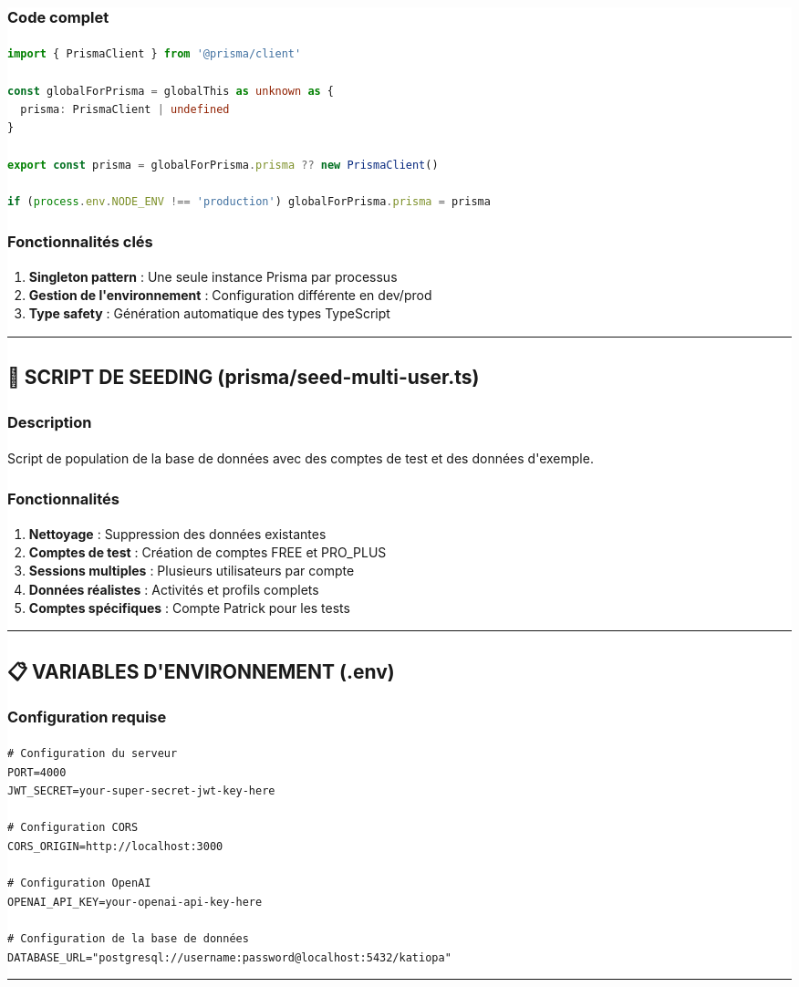 ### **Code complet**
```typescript
import { PrismaClient } from '@prisma/client'

const globalForPrisma = globalThis as unknown as {
  prisma: PrismaClient | undefined
}

export const prisma = globalForPrisma.prisma ?? new PrismaClient()

if (process.env.NODE_ENV !== 'production') globalForPrisma.prisma = prisma
```

### **Fonctionnalités clés**
1. **Singleton pattern** : Une seule instance Prisma par processus
2. **Gestion de l'environnement** : Configuration différente en dev/prod
3. **Type safety** : Génération automatique des types TypeScript

---

## 🌱 SCRIPT DE SEEDING (prisma/seed-multi-user.ts)

### **Description**
Script de population de la base de données avec des comptes de test et des données d'exemple.

### **Fonctionnalités**
1. **Nettoyage** : Suppression des données existantes
2. **Comptes de test** : Création de comptes FREE et PRO_PLUS
3. **Sessions multiples** : Plusieurs utilisateurs par compte
4. **Données réalistes** : Activités et profils complets
5. **Comptes spécifiques** : Compte Patrick pour les tests

---

## 📋 VARIABLES D'ENVIRONNEMENT (.env)

### **Configuration requise**
```env
# Configuration du serveur
PORT=4000
JWT_SECRET=your-super-secret-jwt-key-here

# Configuration CORS
CORS_ORIGIN=http://localhost:3000

# Configuration OpenAI
OPENAI_API_KEY=your-openai-api-key-here

# Configuration de la base de données
DATABASE_URL="postgresql://username:password@localhost:5432/katiopa"
```

---